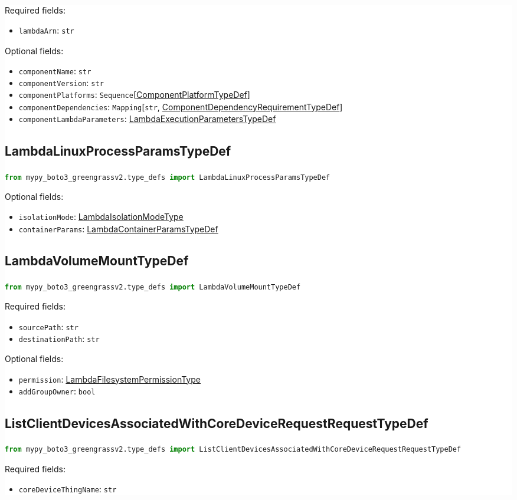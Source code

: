Required fields:

- `lambdaArn`: `str`

Optional fields:

- `componentName`: `str`
- `componentVersion`: `str`
- `componentPlatforms`:
  `Sequence`\[[ComponentPlatformTypeDef](./type_defs.md#componentplatformtypedef)\]
- `componentDependencies`: `Mapping`\[`str`,
  [ComponentDependencyRequirementTypeDef](./type_defs.md#componentdependencyrequirementtypedef)\]
- `componentLambdaParameters`:
  [LambdaExecutionParametersTypeDef](./type_defs.md#lambdaexecutionparameterstypedef)

## LambdaLinuxProcessParamsTypeDef

```python
from mypy_boto3_greengrassv2.type_defs import LambdaLinuxProcessParamsTypeDef
```

Optional fields:

- `isolationMode`:
  [LambdaIsolationModeType](./literals.md#lambdaisolationmodetype)
- `containerParams`:
  [LambdaContainerParamsTypeDef](./type_defs.md#lambdacontainerparamstypedef)

## LambdaVolumeMountTypeDef

```python
from mypy_boto3_greengrassv2.type_defs import LambdaVolumeMountTypeDef
```

Required fields:

- `sourcePath`: `str`
- `destinationPath`: `str`

Optional fields:

- `permission`:
  [LambdaFilesystemPermissionType](./literals.md#lambdafilesystempermissiontype)
- `addGroupOwner`: `bool`

## ListClientDevicesAssociatedWithCoreDeviceRequestRequestTypeDef

```python
from mypy_boto3_greengrassv2.type_defs import ListClientDevicesAssociatedWithCoreDeviceRequestRequestTypeDef
```

Required fields:

- `coreDeviceThingName`: `str`
